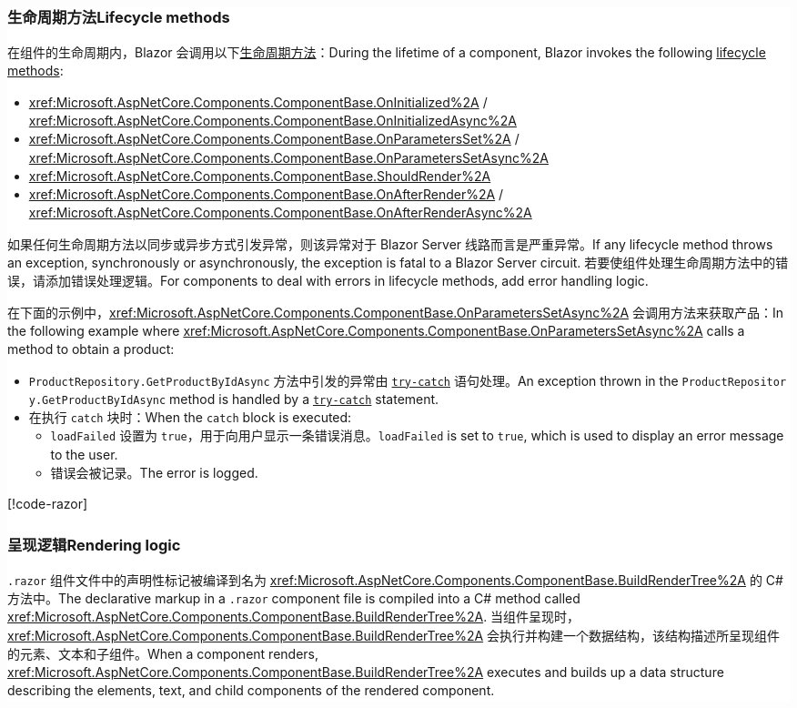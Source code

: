 ### <a name="lifecycle-methods"></a><span data-ttu-id="6b9a3-168">生命周期方法</span><span class="sxs-lookup"><span data-stu-id="6b9a3-168">Lifecycle methods</span></span>

<span data-ttu-id="6b9a3-169">在组件的生命周期内，Blazor 会调用以下[生命周期方法](xref:blazor/components/lifecycle)：</span><span class="sxs-lookup"><span data-stu-id="6b9a3-169">During the lifetime of a component, Blazor invokes the following [lifecycle methods](xref:blazor/components/lifecycle):</span></span>

* <xref:Microsoft.AspNetCore.Components.ComponentBase.OnInitialized%2A> / <xref:Microsoft.AspNetCore.Components.ComponentBase.OnInitializedAsync%2A>
* <xref:Microsoft.AspNetCore.Components.ComponentBase.OnParametersSet%2A> / <xref:Microsoft.AspNetCore.Components.ComponentBase.OnParametersSetAsync%2A>
* <xref:Microsoft.AspNetCore.Components.ComponentBase.ShouldRender%2A>
* <xref:Microsoft.AspNetCore.Components.ComponentBase.OnAfterRender%2A> / <xref:Microsoft.AspNetCore.Components.ComponentBase.OnAfterRenderAsync%2A>

<span data-ttu-id="6b9a3-170">如果任何生命周期方法以同步或异步方式引发异常，则该异常对于 Blazor Server 线路而言是严重异常。</span><span class="sxs-lookup"><span data-stu-id="6b9a3-170">If any lifecycle method throws an exception, synchronously or asynchronously, the exception is fatal to a Blazor Server circuit.</span></span> <span data-ttu-id="6b9a3-171">若要使组件处理生命周期方法中的错误，请添加错误处理逻辑。</span><span class="sxs-lookup"><span data-stu-id="6b9a3-171">For components to deal with errors in lifecycle methods, add error handling logic.</span></span>

<span data-ttu-id="6b9a3-172">在下面的示例中，<xref:Microsoft.AspNetCore.Components.ComponentBase.OnParametersSetAsync%2A> 会调用方法来获取产品：</span><span class="sxs-lookup"><span data-stu-id="6b9a3-172">In the following example where <xref:Microsoft.AspNetCore.Components.ComponentBase.OnParametersSetAsync%2A> calls a method to obtain a product:</span></span>

* <span data-ttu-id="6b9a3-173">`ProductRepository.GetProductByIdAsync` 方法中引发的异常由 [`try-catch`](/dotnet/csharp/language-reference/keywords/try-catch) 语句处理。</span><span class="sxs-lookup"><span data-stu-id="6b9a3-173">An exception thrown in the `ProductRepository.GetProductByIdAsync` method is handled by a [`try-catch`](/dotnet/csharp/language-reference/keywords/try-catch) statement.</span></span>
* <span data-ttu-id="6b9a3-174">在执行 `catch` 块时：</span><span class="sxs-lookup"><span data-stu-id="6b9a3-174">When the `catch` block is executed:</span></span>
  * <span data-ttu-id="6b9a3-175">`loadFailed` 设置为 `true`，用于向用户显示一条错误消息。</span><span class="sxs-lookup"><span data-stu-id="6b9a3-175">`loadFailed` is set to `true`, which is used to display an error message to the user.</span></span>
  * <span data-ttu-id="6b9a3-176">错误会被记录。</span><span class="sxs-lookup"><span data-stu-id="6b9a3-176">The error is logged.</span></span>

[!code-razor[](handle-errors/samples_snapshot/3.x/product-details.razor?highlight=11,27-39)]

### <a name="rendering-logic"></a><span data-ttu-id="6b9a3-177">呈现逻辑</span><span class="sxs-lookup"><span data-stu-id="6b9a3-177">Rendering logic</span></span>

<span data-ttu-id="6b9a3-178">`.razor` 组件文件中的声明性标记被编译到名为 <xref:Microsoft.AspNetCore.Components.ComponentBase.BuildRenderTree%2A> 的 C# 方法中。</span><span class="sxs-lookup"><span data-stu-id="6b9a3-178">The declarative markup in a `.razor` component file is compiled into a C# method called <xref:Microsoft.AspNetCore.Components.ComponentBase.BuildRenderTree%2A>.</span></span> <span data-ttu-id="6b9a3-179">当组件呈现时，<xref:Microsoft.AspNetCore.Components.ComponentBase.BuildRenderTree%2A> 会执行并构建一个数据结构，该结构描述所呈现组件的元素、文本和子组件。</span><span class="sxs-lookup"><span data-stu-id="6b9a3-179">When a component renders, <xref:Microsoft.AspNetCore.Components.ComponentBase.BuildRenderTree%2A> executes and builds up a data structure describing the elements, text, and child components of the rendered component.</span></span>
